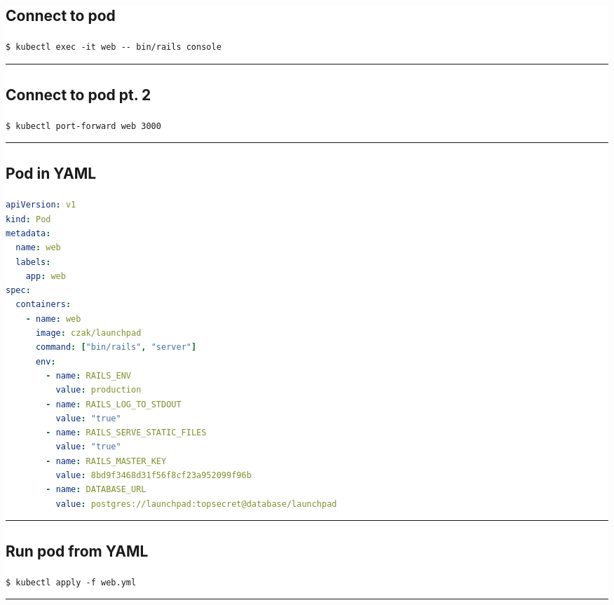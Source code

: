 
## Connect to pod

```txt
$ kubectl exec -it web -- bin/rails console
```

---

## Connect to pod pt. 2

```txt
$ kubectl port-forward web 3000
```

---

## Pod in YAML

```yaml
apiVersion: v1
kind: Pod
metadata:
  name: web
  labels:
    app: web
spec:
  containers:
    - name: web
      image: czak/launchpad
      command: ["bin/rails", "server"]
      env:
        - name: RAILS_ENV
          value: production
        - name: RAILS_LOG_TO_STDOUT
          value: "true"
        - name: RAILS_SERVE_STATIC_FILES
          value: "true"
        - name: RAILS_MASTER_KEY
          value: 8bd9f3468d31f56f8cf23a952099f96b
        - name: DATABASE_URL
          value: postgres://launchpad:topsecret@database/launchpad
```

---

## Run pod from YAML

```txt
$ kubectl apply -f web.yml
```

---
